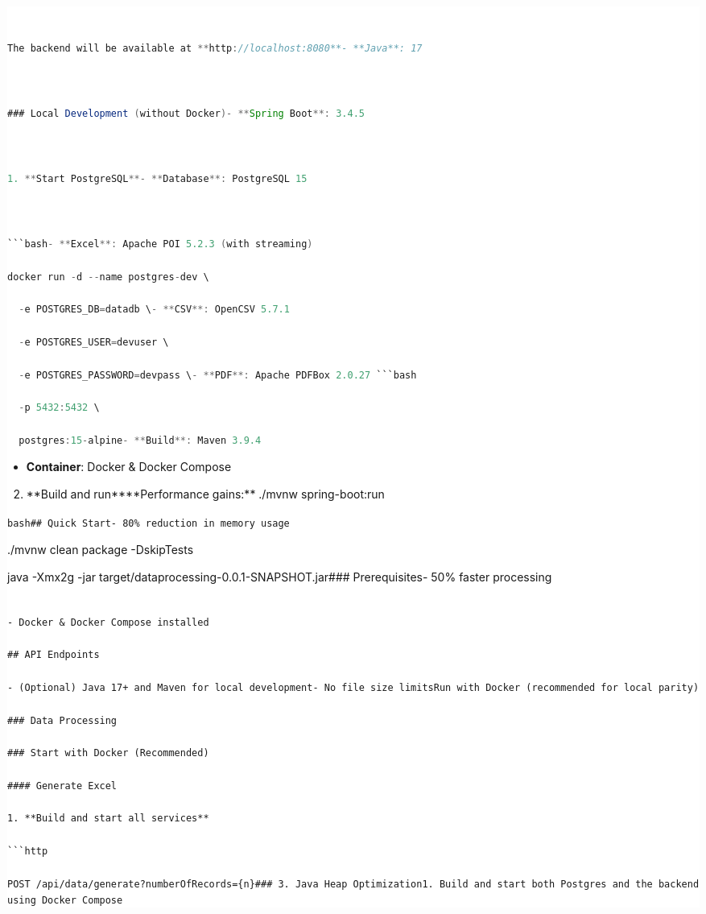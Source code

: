 ````java


The backend will be available at **http://localhost:8080**- **Java**: 17



### Local Development (without Docker)- **Spring Boot**: 3.4.5



1. **Start PostgreSQL**- **Database**: PostgreSQL 15



```bash- **Excel**: Apache POI 5.2.3 (with streaming)

docker run -d --name postgres-dev \

  -e POSTGRES_DB=datadb \- **CSV**: OpenCSV 5.7.1

  -e POSTGRES_USER=devuser \

  -e POSTGRES_PASSWORD=devpass \- **PDF**: Apache PDFBox 2.0.27 ```bash

  -p 5432:5432 \

  postgres:15-alpine- **Build**: Maven 3.9.4

````

-   **Container**: Docker & Docker Compose

2. **Build and run\*\***Performance gains:\*\* ./mvnw spring-boot:run

`bash## Quick Start- 80% reduction in memory usage `

./mvnw clean package -DskipTests

java -Xmx2g -jar target/dataprocessing-0.0.1-SNAPSHOT.jar### Prerequisites- 50% faster processing

````

- Docker & Docker Compose installed

## API Endpoints

- (Optional) Java 17+ and Maven for local development- No file size limitsRun with Docker (recommended for local parity)

### Data Processing

### Start with Docker (Recommended)

#### Generate Excel

1. **Build and start all services**

```http

POST /api/data/generate?numberOfRecords={n}### 3. Java Heap Optimization1. Build and start both Postgres and the backend using Docker Compose

````

